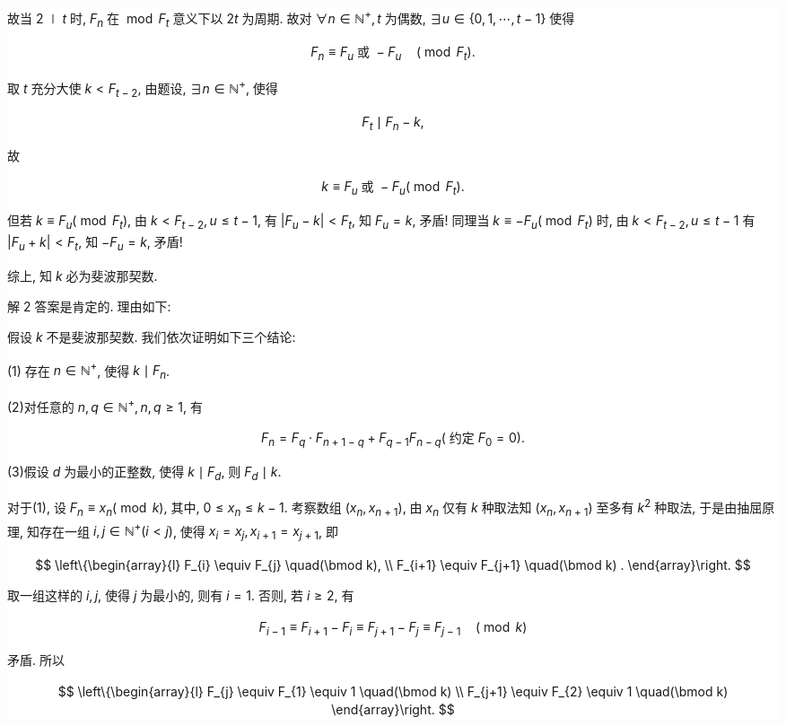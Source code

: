 故当 $2 \mid t$ 时, $F_{n}$ 在 $\bmod F_{t}$ 意义下以 $2 t$ 为周期. 故对 $\forall n \in \mathbb{N}^{+}, t$ 为偶数, $\exists u \in\{0,1, \cdots, t-1\}$ 使得

$$
F_{n} \equiv F_{u} \text { 或 }-F_{u} \quad\left(\bmod F_{t}\right) .
$$

取 $t$ 充分大使 $k<F_{t-2}$, 由题设, $\exists n \in \mathbb{N}^{+}$, 使得

$$
F_{t} \mid F_{n}-k,
$$

故

$$
k \equiv F_{u} \text { 或 }-F_{u}\left(\bmod F_{t}\right) .
$$

但若 $k \equiv F_{u}\left(\bmod F_{t}\right)$, 由 $k<F_{t-2}, u \leq t-1$, 有 $\left|F_{u}-k\right|<F_{t}$, 知 $F_{u}=k$, 矛盾! 同理当 $k \equiv-F_{u}\left(\bmod F_{t}\right)$ 时, 由 $k<F_{t-2}, u \leq t-1$ 有 $\left|F_{u}+k\right|<F_{t}$, 知 $-F_{u}=k$, 矛盾!

综上, 知 $k$ 必为斐波那契数.

解 2 答案是肯定的. 理由如下:

假设 $k$ 不是斐波那契数. 我们依次证明如下三个结论:

(1) 存在 $n \in \mathbb{N}^{+}$, 使得 $k \mid F_{n}$.

(2)对任意的 $n, q \in \mathbb{N}^{+}, n, q \geq 1$, 有

$$
F_{n}=F_{q} \cdot F_{n+1-q}+F_{q-1} F_{n-q}\left(\text { 约定 } F_{0}=0\right) .
$$

(3)假设 $d$ 为最小的正整数, 使得 $k \mid F_{d}$, 则 $F_{d} \mid k$.

对于(1), 设 $F_{n} \equiv x_{n}(\bmod k)$, 其中, $0 \leq x_{n} \leq k-1$. 考察数组 $\left(x_{n}, x_{n+1}\right)$, 由 $x_{n}$ 仅有 $k$ 种取法知 $\left(x_{n}, x_{n+1}\right)$ 至多有 $k^{2}$ 种取法, 于是由抽屈原理, 知存在一组 $i, j \in \mathbb{N}^{+}(i<j)$, 使得 $x_{i}=x_{j}, x_{i+1}=x_{j+1}$, 即

$$
\left\{\begin{array}{l}
F_{i} \equiv F_{j} \quad(\bmod k), \\
F_{i+1} \equiv F_{j+1} \quad(\bmod k) .
\end{array}\right.
$$

取一组这样的 $i, j$, 使得 $j$ 为最小的, 则有 $i=1$. 否则, 若 $i \geq 2$, 有

$$
F_{i-1} \equiv F_{i+1}-F_{i} \equiv F_{j+1}-F_{j} \equiv F_{j-1} \quad(\bmod k)
$$

矛盾. 所以

$$
\left\{\begin{array}{l}
F_{j} \equiv F_{1} \equiv 1 \quad(\bmod k) \\
F_{j+1} \equiv F_{2} \equiv 1 \quad(\bmod k)
\end{array}\right.
$$

